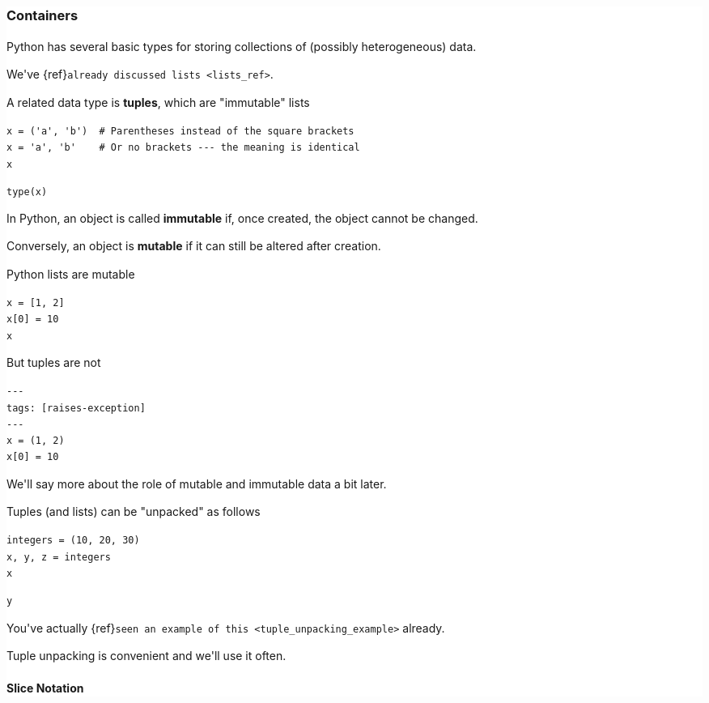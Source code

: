 ### Containers

Python has several basic types for storing collections of (possibly heterogeneous) data.

We've {ref}`already discussed lists <lists_ref>`.

```{index} single: Python; Tuples
```

A related data type is **tuples**, which are "immutable" lists

```{code-cell} python3
x = ('a', 'b')  # Parentheses instead of the square brackets
x = 'a', 'b'    # Or no brackets --- the meaning is identical
x
```

```{code-cell} python3
type(x)
```

In Python, an object is called **immutable** if, once created, the object cannot be changed.

Conversely, an object is **mutable** if it can still be altered after creation.

Python lists are mutable

```{code-cell} python3
x = [1, 2]
x[0] = 10
x
```

But tuples are not

```{code-cell} python3
---
tags: [raises-exception]
---
x = (1, 2)
x[0] = 10
```

We'll say more about the role of mutable and immutable data a bit later.

Tuples (and lists) can be "unpacked" as follows

```{code-cell} python3
integers = (10, 20, 30)
x, y, z = integers
x
```

```{code-cell} python3
y
```

You've actually {ref}`seen an example of this <tuple_unpacking_example>` already.

Tuple unpacking is convenient and we'll use it often.

#### Slice Notation
